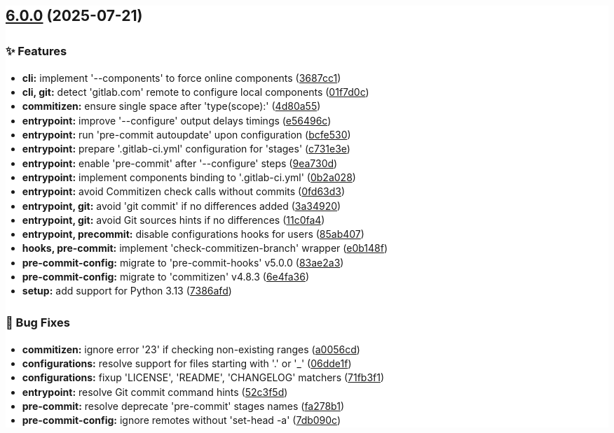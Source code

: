 
<a name="6.0.0"></a>
## [6.0.0](https://gitlab.com/RadianDevCore/tools/pre-commit-crocodile/compare/5.1.0...6.0.0) (2025-07-21)

### ✨ Features

- **cli:** implement '--components' to force online components ([3687cc1](https://gitlab.com/RadianDevCore/tools/pre-commit-crocodile/commit/3687cc1759c588ac5eb7505a4ca31957ca7cfba4))
- **cli, git:** detect 'gitlab.com' remote to configure local components ([01f7d0c](https://gitlab.com/RadianDevCore/tools/pre-commit-crocodile/commit/01f7d0cfbb07120fb95c9d606ffaa5b878b28955))
- **commitizen:** ensure single space after 'type(scope):' ([4d80a55](https://gitlab.com/RadianDevCore/tools/pre-commit-crocodile/commit/4d80a55ce760bf46811c040125f73d65e8e7b54a))
- **entrypoint:** improve '--configure' output delays timings ([e56496c](https://gitlab.com/RadianDevCore/tools/pre-commit-crocodile/commit/e56496cb857180dd85588a9a38ea6abeb856396c))
- **entrypoint:** run 'pre-commit autoupdate' upon configuration ([bcfe530](https://gitlab.com/RadianDevCore/tools/pre-commit-crocodile/commit/bcfe530e753f9d1c61a09f40fe5f6a675dc1ac3b))
- **entrypoint:** prepare '.gitlab-ci.yml' configuration for 'stages' ([c731e3e](https://gitlab.com/RadianDevCore/tools/pre-commit-crocodile/commit/c731e3e55c07ea504483e190efe58fff4ff14599))
- **entrypoint:** enable 'pre-commit' after '--configure' steps ([9ea730d](https://gitlab.com/RadianDevCore/tools/pre-commit-crocodile/commit/9ea730d047085418fc90ff9a095db67654339d93))
- **entrypoint:** implement components binding to '.gitlab-ci.yml' ([0b2a028](https://gitlab.com/RadianDevCore/tools/pre-commit-crocodile/commit/0b2a0289431bd52f2bf6a9284823540d9896bb18))
- **entrypoint:** avoid Commitizen check calls without commits ([0fd63d3](https://gitlab.com/RadianDevCore/tools/pre-commit-crocodile/commit/0fd63d3ed3d48ec392b4a7685dee8f3622e37a68))
- **entrypoint, git:** avoid 'git commit' if no differences added ([3a34920](https://gitlab.com/RadianDevCore/tools/pre-commit-crocodile/commit/3a349201d4e163d4ef3d2dedda63718f9644d8d6))
- **entrypoint, git:** avoid Git sources hints if no differences ([11c0fa4](https://gitlab.com/RadianDevCore/tools/pre-commit-crocodile/commit/11c0fa4af8c7dddee7fcce12dab6c4b6cefb0baa))
- **entrypoint, precommit:** disable configurations hooks for users ([85ab407](https://gitlab.com/RadianDevCore/tools/pre-commit-crocodile/commit/85ab407e1d9b069497e29951859023cc48239496))
- **hooks, pre-commit:** implement 'check-commitizen-branch' wrapper ([e0b148f](https://gitlab.com/RadianDevCore/tools/pre-commit-crocodile/commit/e0b148f41dd2b42c65b7dfd49362a13083afe4c9))
- **pre-commit-config:** migrate to 'pre-commit-hooks' v5.0.0 ([83ae2a3](https://gitlab.com/RadianDevCore/tools/pre-commit-crocodile/commit/83ae2a31a76d8a8dea1f3459b0fe3e6906c3e7ff))
- **pre-commit-config:** migrate to 'commitizen' v4.8.3 ([6e4fa36](https://gitlab.com/RadianDevCore/tools/pre-commit-crocodile/commit/6e4fa36d52a135592c29837620d87f3f1cf9f443))
- **setup:** add support for Python 3.13 ([7386afd](https://gitlab.com/RadianDevCore/tools/pre-commit-crocodile/commit/7386afd8155b36e090338f6cf5213eacccc36284))

### 🐛 Bug Fixes

- **commitizen:** ignore error '23' if checking non-existing ranges ([a0056cd](https://gitlab.com/RadianDevCore/tools/pre-commit-crocodile/commit/a0056cd05a3a6846001a759bc0fd00da4dc4077a))
- **configurations:** resolve support for files starting with '.' or '_' ([06dde1f](https://gitlab.com/RadianDevCore/tools/pre-commit-crocodile/commit/06dde1fbb2433327dfaa4ae639c2a081c3a3247e))
- **configurations:** fixup 'LICENSE', 'README', 'CHANGELOG' matchers ([71fb3f1](https://gitlab.com/RadianDevCore/tools/pre-commit-crocodile/commit/71fb3f12652bdbe741eb3d70109ae89dd4c58489))
- **entrypoint:** resolve Git commit command hints ([52c3f5d](https://gitlab.com/RadianDevCore/tools/pre-commit-crocodile/commit/52c3f5d371756689a11e6269e361e198d7cd8e8e))
- **pre-commit:** resolve deprecate 'pre-commit' stages names ([fa278b1](https://gitlab.com/RadianDevCore/tools/pre-commit-crocodile/commit/fa278b104f502cf66a97bf59d16f36c61fa077ce))
- **pre-commit-config:** ignore remotes without 'set-head -a' ([7db090c](https://gitlab.com/RadianDevCore/tools/pre-commit-crocodile/commit/7db090c9d1ff983abda53d17aadd33661d71554d))

